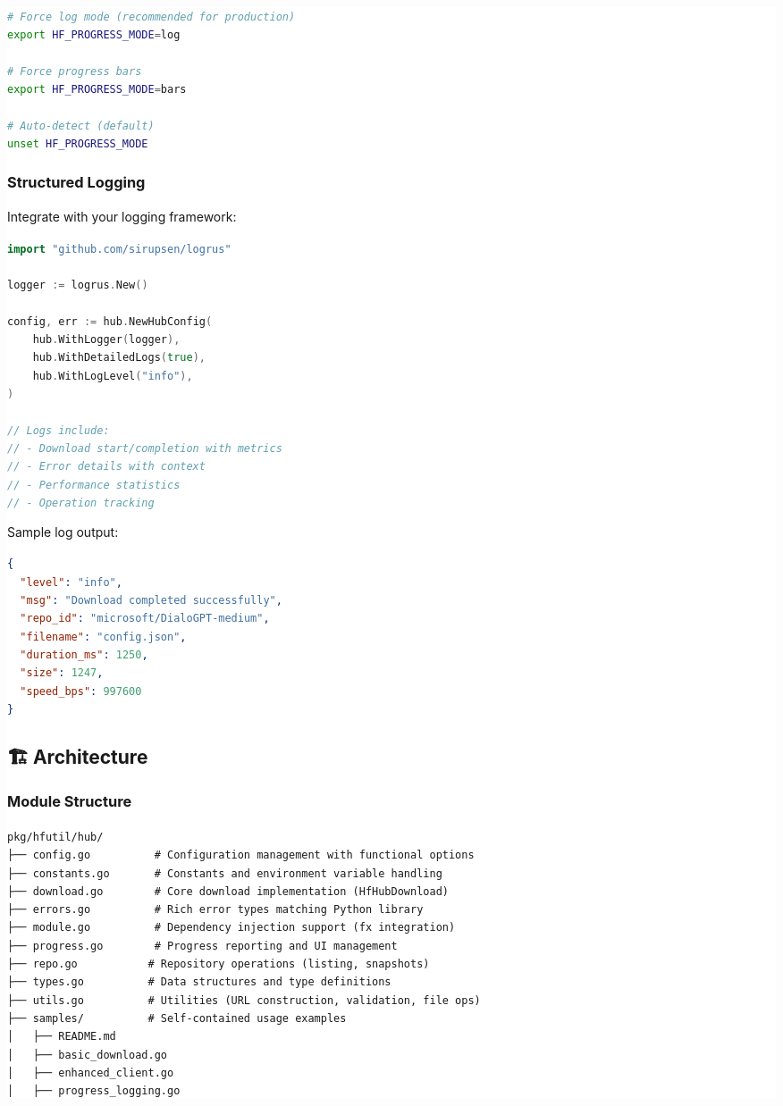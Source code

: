 ```bash
# Force log mode (recommended for production)
export HF_PROGRESS_MODE=log

# Force progress bars
export HF_PROGRESS_MODE=bars

# Auto-detect (default)
unset HF_PROGRESS_MODE
```

### Structured Logging

Integrate with your logging framework:

```go
import "github.com/sirupsen/logrus"

logger := logrus.New()

config, err := hub.NewHubConfig(
    hub.WithLogger(logger),
    hub.WithDetailedLogs(true),
    hub.WithLogLevel("info"),
)

// Logs include:
// - Download start/completion with metrics
// - Error details with context
// - Performance statistics
// - Operation tracking
```

Sample log output:
```json
{
  "level": "info",
  "msg": "Download completed successfully", 
  "repo_id": "microsoft/DialoGPT-medium",
  "filename": "config.json",
  "duration_ms": 1250,
  "size": 1247,
  "speed_bps": 997600
}
```

## 🏗️ Architecture

### Module Structure

```
pkg/hfutil/hub/
├── config.go          # Configuration management with functional options
├── constants.go       # Constants and environment variable handling
├── download.go        # Core download implementation (HfHubDownload)
├── errors.go          # Rich error types matching Python library
├── module.go          # Dependency injection support (fx integration)
├── progress.go        # Progress reporting and UI management
├── repo.go           # Repository operations (listing, snapshots)
├── types.go          # Data structures and type definitions
├── utils.go          # Utilities (URL construction, validation, file ops)
├── samples/          # Self-contained usage examples
│   ├── README.md
│   ├── basic_download.go
│   ├── enhanced_client.go
│   ├── progress_logging.go
```